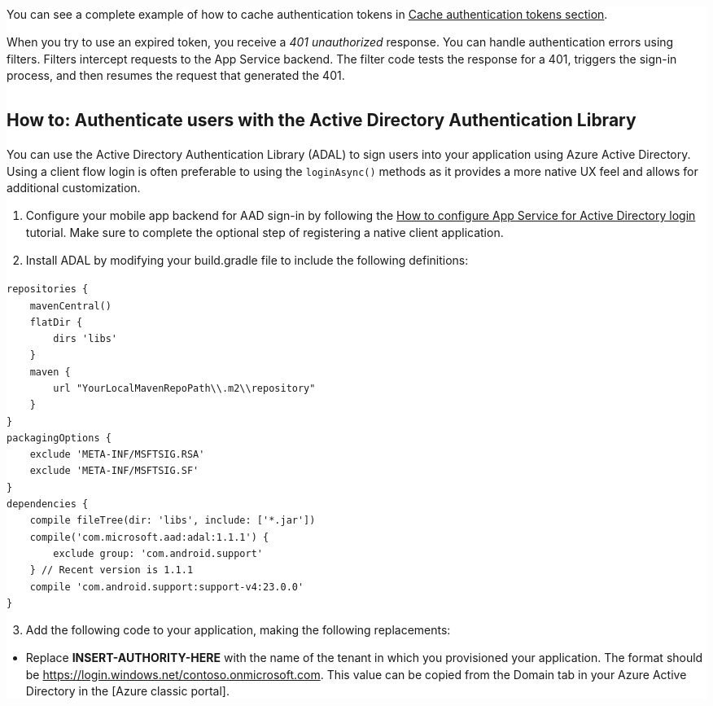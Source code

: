 You can see a complete example of how to cache authentication tokens in [Cache authentication tokens section][7].

When you try to use an expired token, you receive a *401 unauthorized* response. You can handle authentication 
errors using filters.  Filters intercept requests to the App Service backend. The filter code tests the response 
for a 401, triggers the sign-in process, and then resumes the request that generated the 401. 

## <a name="adal"></a>How to: Authenticate users with the Active Directory Authentication Library

You can use the Active Directory Authentication Library (ADAL) to sign users into your application using Azure 
Active Directory. Using a client flow login is often preferable to using the `loginAsync()` methods as it provides 
a more native UX feel and allows for additional customization.

1. Configure your mobile app backend for AAD sign-in by following the [How to configure App Service for Active Directory login](app-service-mobile-how-to-configure-active-directory-authentication.md) tutorial. Make sure 
   to complete the optional step of registering a native client application.

2. Install ADAL by modifying your build.gradle file to include the following definitions:

```
repositories {
    mavenCentral()
    flatDir {
        dirs 'libs'
    }
    maven {
        url "YourLocalMavenRepoPath\\.m2\\repository"
    }
}
packagingOptions {
    exclude 'META-INF/MSFTSIG.RSA'
    exclude 'META-INF/MSFTSIG.SF'
}
dependencies {
    compile fileTree(dir: 'libs', include: ['*.jar'])
    compile('com.microsoft.aad:adal:1.1.1') {
        exclude group: 'com.android.support'
    } // Recent version is 1.1.1
    compile 'com.android.support:support-v4:23.0.0'
}
```

3. Add the following code to your application, making the following replacements:

* Replace **INSERT-AUTHORITY-HERE** with the name of the tenant in which you provisioned your application. The 
  format should be https://login.windows.net/contoso.onmicrosoft.com. This value can be copied from the Domain 
  tab in your Azure Active Directory in the [Azure classic portal].


[What is Mobile Services]: #what-is
[Concepts]: #concepts
[How to: Create the Mobile Services client]: #create-client
[How to: Create a table reference]: #instantiating
[The API structure]: #api
[How to: Query data from a mobile service]: #querying
[Return all Items]: #showAll
[Filter returned data]: #filtering
[Sort returned data]: #sorting
[Return data in pages]: #paging
[Select specific columns]: #selecting
[How to: Concatenate query methods]: #chaining
[How to: Bind data to the user interface]: #binding
[How to: Define the layout]: #layout
[How to: Define the adapter]: #adapter
[How to: Use the adapter]: #use-adapter
[How to: Insert data into a mobile service]: #inserting
[How to: update data in a mobile service]: #updating
[How to: Delete data in a mobile service]: #deleting
[How to: Look up a specific item]: #lookup
[How to: Work with untyped data]: #untyped
[How to: Authenticate users]: #authentication
[Cache authentication tokens]: #caching
[How to: Handle errors]: #errors
[How to: Design unit tests]: #tests
[How to: Customize the client]: #customizing
[Customize request headers]: #headers
[Customize serialization]: #serialization
[Next Steps]: #next-steps
[Setup and Prerequisites]: #setup
[Get started with Azure Mobile Apps]: app-service-mobile-android-get-started.md
[ASCII control codes C0 and C1]: http://en.wikipedia.org/wiki/Data_link_escape_character#C1_set
[Mobile Services SDK for Android]: http://go.microsoft.com/fwlink/p/?LinkID=717033
[Azure portal]: https://portal.azure.com
[Get started with authentication]: app-service-mobile-android-get-started-users.md
[1]: http://google-gson.googlecode.com/svn/trunk/gson/docs/javadocs/com/google/gson/JsonObject.html
[2]: http://hashtagfail.com/post/44606137082/mobile-services-android-serialization-gson
[3]: http://go.microsoft.com/fwlink/p/?LinkId=290801
[4]: http://go.microsoft.com/fwlink/p/?LinkId=296840
[5]: app-service-mobile-android-get-started-push.md
[6]: ../notification-hubs/notification-hubs-push-notification-overview.md#integration-with-app-service-mobile-apps
[7]: app-service-mobile-android-get-started-users.md#cache-tokens
[8]: http://azure.github.io/azure-mobile-apps-android-client/com/microsoft/windowsazure/mobileservices/table/MobileServiceTable.html
[9]: http://azure.github.io/azure-mobile-apps-android-client/com/microsoft/windowsazure/mobileservices/MobileServiceClient.html
[10]: app-service-mobile-dotnet-backend-how-to-use-server-sdk.md
[11]: app-service-mobile-node-backend-how-to-use-server-sdk.md
[12]: http://azure.github.io/azure-mobile-apps-android-client/
[13]: app-service-mobile-android-get-started.md#create-a-new-azure-mobile-app-backend
[14]: http://go.microsoft.com/fwlink/p/?LinkID=717034
[15]: app-service-mobile-dotnet-backend-how-to-use-server-sdk.md#how-to-define-a-table-controller
[16]: app-service-mobile-node-backend-how-to-use-server-sdk.md#TableOperations
[Future]: http://developer.android.com/reference/java/util/concurrent/Future.html
[AsyncTask]: http://developer.android.com/reference/android/os/AsyncTask.html